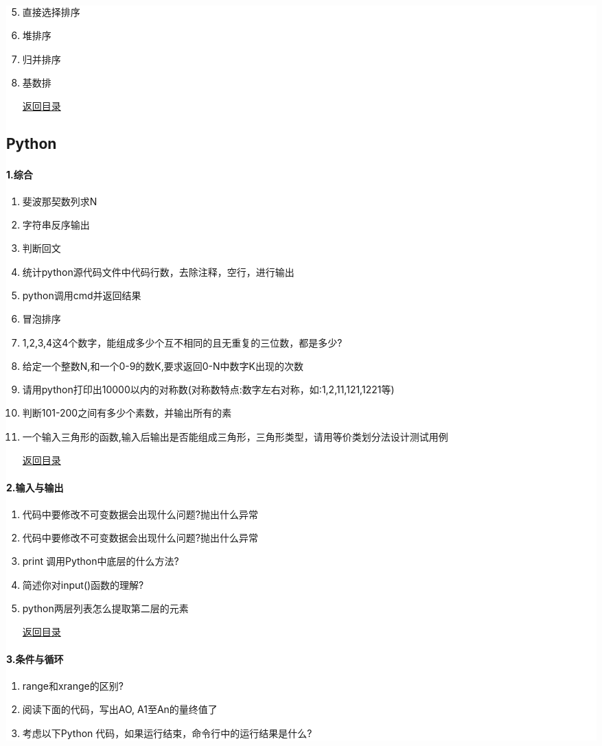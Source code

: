 5. 直接选择排序

6. 堆排序

7. 归并排序

8. 基数排

   [返回目录](#目录)



## Python

#### 1.综合

1. 斐波那契数列求N

2. 字符串反序输出

3. 判断回文

4. 统计python源代码文件中代码行数，去除注释，空行，进行输出

5. python调用cmd并返回结果

6. 冒泡排序

7. 1,2,3,4这4个数字，能组成多少个互不相同的且无重复的三位数，都是多少?

8. 给定一个整数N,和一个0-9的数K,要求返回0-N中数字K出现的次数

9. 请用python打印出10000以内的对称数(对称数特点:数字左右对称，如:1,2,11,121,1221等)

10. 判断101-200之间有多少个素数，并输出所有的素

11. 一个输入三角形的函数,输入后输出是否能组成三角形，三角形类型，请用等价类划分法设计测试用例

    [返回目录](#目录)



#### 2.输入与输出

1. 代码中要修改不可变数据会出现什么问题?抛出什么异常

2. 代码中要修改不可变数据会出现什么问题?抛出什么异常

3. print 调用Python中底层的什么方法?

4. 简述你对input()函数的理解?

5. python两层列表怎么提取第二层的元素

   [返回目录](#目录)



#### 3.条件与循环

1. range和xrange的区别?

2. 阅读下面的代码，写出AO, A1至An的量终值了

3. 考虑以下Python 代码，如果运行结束，命令行中的运行结果是什么?
